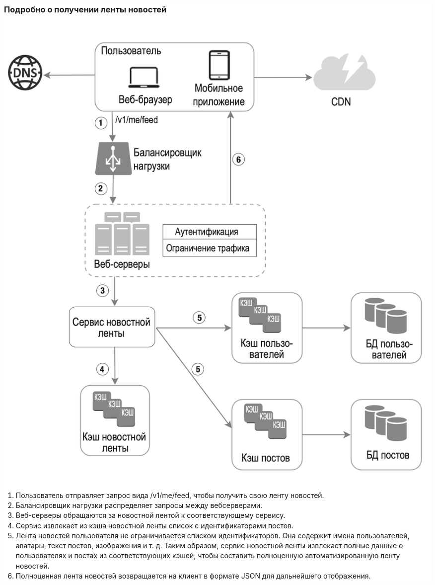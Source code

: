 ### Подробно о получении ленты новостей

![](./images/feed_05.png)
1. Пользователь отправляет запрос вида /v1/me/feed, чтобы получить свою ленту новостей.
2.  Балансировщик нагрузки распределяет запросы между вебсерверами.
3. Веб-серверы обращаются за новостной лентой к соответствующему сервису.
4. Сервис извлекает из кэша новостной ленты список с идентификаторами постов.
5. Лента новостей пользователя не ограничивается списком идентификаторов. Она содержит имена пользователей, аватары, текст постов, изображения и т. д. Таким образом, сервис новостной ленты извлекает полные данные о пользователях и постах из соответствующих кэшей, чтобы составить полноценную автоматизированную ленту новостей.
6. Полноценная лента новостей возвращается на клиент в формате JSON для дальнейшего отображения.
